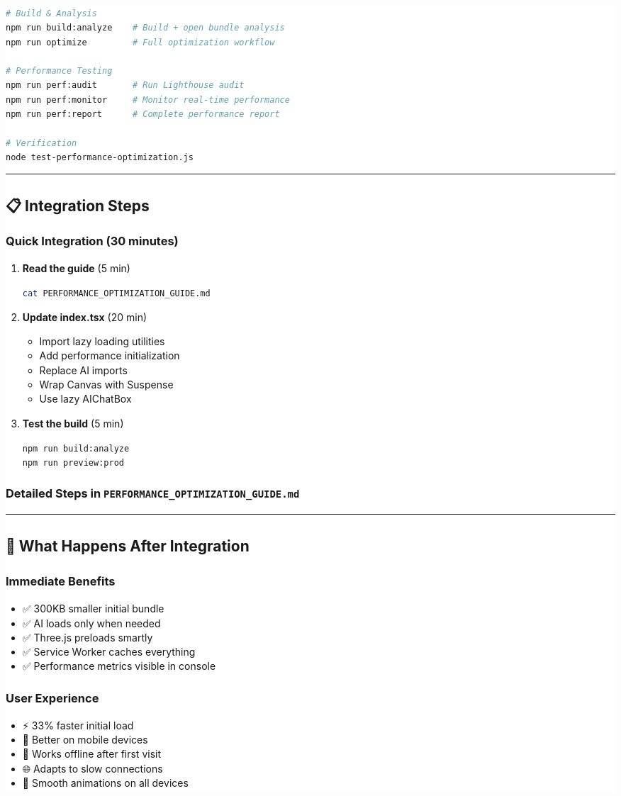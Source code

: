 ```bash
# Build & Analysis
npm run build:analyze    # Build + open bundle analysis
npm run optimize         # Full optimization workflow

# Performance Testing
npm run perf:audit       # Run Lighthouse audit
npm run perf:monitor     # Monitor real-time performance
npm run perf:report      # Complete performance report

# Verification
node test-performance-optimization.js
```

---

## 📋 Integration Steps

### Quick Integration (30 minutes)

1. **Read the guide** (5 min)
   ```bash
   cat PERFORMANCE_OPTIMIZATION_GUIDE.md
   ```

2. **Update index.tsx** (20 min)
   - Import lazy loading utilities
   - Add performance initialization
   - Replace AI imports
   - Wrap Canvas with Suspense
   - Use lazy AIChatBox

3. **Test the build** (5 min)
   ```bash
   npm run build:analyze
   npm run preview:prod
   ```

### Detailed Steps in `PERFORMANCE_OPTIMIZATION_GUIDE.md`

---

## 🎯 What Happens After Integration

### Immediate Benefits
- ✅ 300KB smaller initial bundle
- ✅ AI loads only when needed
- ✅ Three.js preloads smartly
- ✅ Service Worker caches everything
- ✅ Performance metrics visible in console

### User Experience
- ⚡ 33% faster initial load
- 📱 Better on mobile devices
- 🔌 Works offline after first visit
- 🌐 Adapts to slow connections
- 🎨 Smooth animations on all devices
